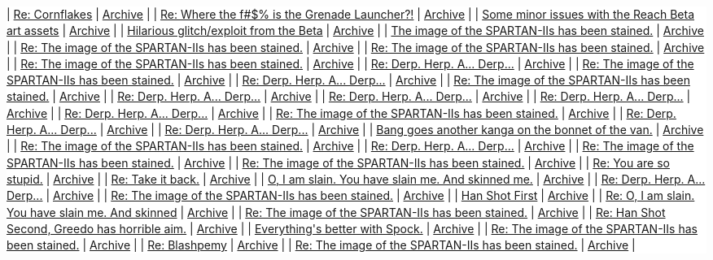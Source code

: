 | [Re: Cornflakes](http://forums.bungie.org/halo/archive33.pl?read=981081) | [Archive](https://archive.md/BtQhG) |
| [Re: Where the f#$% is the Grenade Launcher?!](http://forums.bungie.org/halo/archive33.pl?read=981168) | [Archive](https://archive.md/RJdAN) |
| [Some minor issues with the Reach Beta art assets](http://forums.bungie.org/halo/archive33.pl?read=981295) | [Archive](https://archive.md/iHV5c) |
| [Hilarious glitch/exploit from the Beta](http://forums.bungie.org/halo/archive33.pl?read=986669) | [Archive](https://archive.md/VsELA) |
| [The image of the SPARTAN-IIs has been stained.](http://forums.bungie.org/halo/archive33.pl?read=987275) | [Archive](https://archive.md/GNrid) |
| [Re: The image of the SPARTAN-IIs has been stained.](http://forums.bungie.org/halo/archive33.pl?read=987278) | [Archive](https://archive.md/3BvJQ) |
| [Re: The image of the SPARTAN-IIs has been stained.](http://forums.bungie.org/halo/archive33.pl?read=987281) | [Archive](https://archive.md/HoTqV) |
| [Re: The image of the SPARTAN-IIs has been stained.](http://forums.bungie.org/halo/archive33.pl?read=987286) | [Archive](https://archive.md/MUVyK) |
| [Re: Derp. Herp. A... Derp...](http://forums.bungie.org/halo/archive33.pl?read=987291) | [Archive](https://archive.md/BrEq7) |
| [Re: The image of the SPARTAN-IIs has been stained.](http://forums.bungie.org/halo/archive33.pl?read=987293) | [Archive](https://archive.md/mQohp) |
| [Re: Derp. Herp. A... Derp...](http://forums.bungie.org/halo/archive33.pl?read=987302) | [Archive](https://archive.md/MMrK7) |
| [Re: The image of the SPARTAN-IIs has been stained.](http://forums.bungie.org/halo/archive33.pl?read=987308) | [Archive](https://archive.md/0Wu2Q) |
| [Re: Derp. Herp. A... Derp...](http://forums.bungie.org/halo/archive33.pl?read=987309) | [Archive](https://archive.md/QvSVU) |
| [Re: Derp. Herp. A... Derp...](http://forums.bungie.org/halo/archive33.pl?read=987312) | [Archive](https://archive.md/DZWNA) |
| [Re: Derp. Herp. A... Derp...](http://forums.bungie.org/halo/archive33.pl?read=987316) | [Archive](https://archive.md/4nyjh) |
| [Re: Derp. Herp. A... Derp...](http://forums.bungie.org/halo/archive33.pl?read=987317) | [Archive](https://archive.md/9TAq6) |
| [Re: The image of the SPARTAN-IIs has been stained.](http://forums.bungie.org/halo/archive33.pl?read=987324) | [Archive](https://archive.md/QOXag) |
| [Re: Derp. Herp. A... Derp...](http://forums.bungie.org/halo/archive33.pl?read=987326) | [Archive](https://archive.md/wHESJ) |
| [Re: Derp. Herp. A... Derp...](http://forums.bungie.org/halo/archive33.pl?read=987328) | [Archive](https://archive.md/7m3xJ) |
| [Bang goes another kanga on the bonnet of the van.](http://forums.bungie.org/halo/archive33.pl?read=987330) | [Archive](https://archive.md/hmsMG) |
| [Re: The image of the SPARTAN-IIs has been stained.](http://forums.bungie.org/halo/archive33.pl?read=987333) | [Archive](https://archive.md/Eaxej) |
| [Re: Derp. Herp. A... Derp...](http://forums.bungie.org/halo/archive33.pl?read=987334) | [Archive](https://archive.md/cKBRV) |
| [Re: The image of the SPARTAN-IIs has been stained.](http://forums.bungie.org/halo/archive33.pl?read=987345) | [Archive](https://archive.md/qUE9E) |
| [Re: The image of the SPARTAN-IIs has been stained.](http://forums.bungie.org/halo/archive33.pl?read=987346) | [Archive](https://archive.md/SV2EK) |
| [Re: You are so stupid.](http://forums.bungie.org/halo/archive33.pl?read=987354) | [Archive](https://archive.md/WmKLb) |
| [Re: Take it back.](http://forums.bungie.org/halo/archive33.pl?read=987357) | [Archive](https://archive.md/MYNEW) |
| [O, I am slain. You have slain me. And skinned me.](http://forums.bungie.org/halo/archive33.pl?read=987360) | [Archive](https://archive.md/lySiy) |
| [Re: Derp. Herp. A... Derp...](http://forums.bungie.org/halo/archive33.pl?read=987365) | [Archive](https://archive.md/95BaV) |
| [Re: The image of the SPARTAN-IIs has been stained.](http://forums.bungie.org/halo/archive33.pl?read=987372) | [Archive](https://archive.md/C9DGI) |
| [Han Shot First](http://forums.bungie.org/halo/archive33.pl?read=987376) | [Archive](https://archive.md/GAlM9) |
| [Re: O, I am slain. You have slain me. And skinned](http://forums.bungie.org/halo/archive33.pl?read=987378) | [Archive](https://archive.md/8BJif) |
| [Re: The image of the SPARTAN-IIs has been stained.](http://forums.bungie.org/halo/archive33.pl?read=987381) | [Archive](https://archive.md/1i6do) |
| [Re: Han Shot Second, Greedo has horrible aim.](http://forums.bungie.org/halo/archive33.pl?read=987382) | [Archive](https://archive.md/hytwv) |
| [Everything's better with Spock.](http://forums.bungie.org/halo/archive33.pl?read=987385) | [Archive](https://archive.md/vIwOe) |
| [Re: The image of the SPARTAN-IIs has been stained.](http://forums.bungie.org/halo/archive33.pl?read=987390) | [Archive](https://archive.md/0RTlp) |
| [Re: Blashpemy](http://forums.bungie.org/halo/archive33.pl?read=987391) | [Archive](https://archive.md/2dhqs) |
| [Re: The image of the SPARTAN-IIs has been stained.](http://forums.bungie.org/halo/archive33.pl?read=987419) | [Archive](https://archive.md/UUElB) |